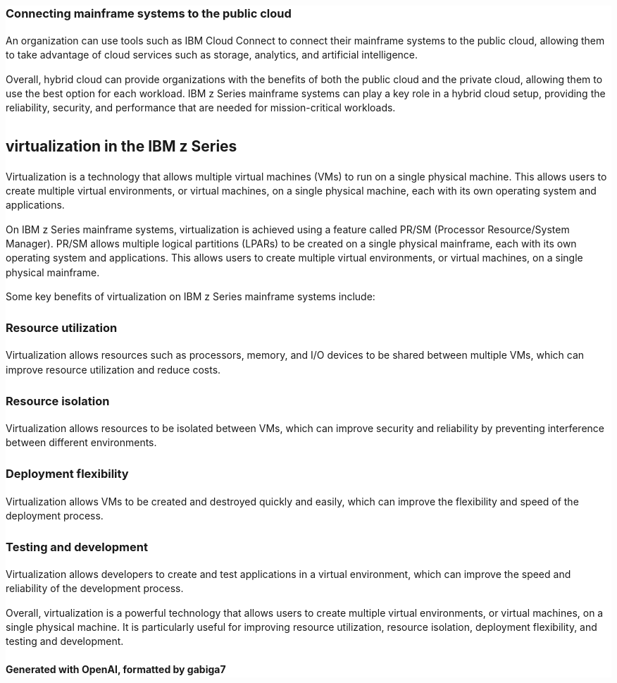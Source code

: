 ### Connecting mainframe systems to the public cloud

An organization can use tools such as IBM Cloud Connect to connect their mainframe systems to the public cloud, allowing them to take advantage of cloud services such as storage, analytics, and artificial intelligence.

Overall, hybrid cloud can provide organizations with the benefits of both the public cloud and the private cloud, allowing them to use the best option for each workload. IBM z Series mainframe systems can play a key role in a hybrid cloud setup, providing the reliability, security, and performance that are needed for mission-critical workloads.

## virtualization in the IBM z Series

Virtualization is a technology that allows multiple virtual machines (VMs) to run on a single physical machine. This allows users to create multiple virtual environments, or virtual machines, on a single physical machine, each with its own operating system and applications.

On IBM z Series mainframe systems, virtualization is achieved using a feature called PR/SM (Processor Resource/System Manager). PR/SM allows multiple logical partitions (LPARs) to be created on a single physical mainframe, each with its own operating system and applications. This allows users to create multiple virtual environments, or virtual machines, on a single physical mainframe.

Some key benefits of virtualization on IBM z Series mainframe systems include:

### Resource utilization

Virtualization allows resources such as processors, memory, and I/O devices to be shared between multiple VMs, which can improve resource utilization and reduce costs.

### Resource isolation

Virtualization allows resources to be isolated between VMs, which can improve security and reliability by preventing interference between different environments.

### Deployment flexibility

Virtualization allows VMs to be created and destroyed quickly and easily, which can improve the flexibility and speed of the deployment process.

### Testing and development

Virtualization allows developers to create and test applications in a virtual environment, which can improve the speed and reliability of the development process.

Overall, virtualization is a powerful technology that allows users to create multiple virtual environments, or virtual machines, on a single physical machine. It is particularly useful for improving resource utilization, resource isolation, deployment flexibility, and testing and development.

#### Generated with OpenAI, formatted by gabiga7
